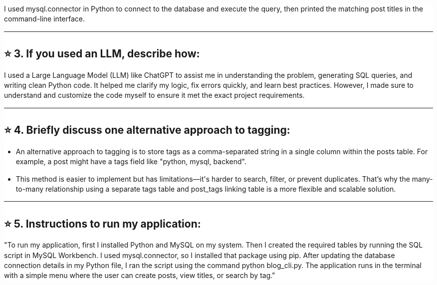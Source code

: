 I used mysql.connector in Python to connect to the database and execute the query, then printed the matching post titles in the command-line interface.

----------------------------------

## ⭐ 3. If you used an LLM, describe how:
I used a Large Language Model (LLM) like ChatGPT to assist me in understanding the problem, generating SQL queries, and writing clean Python code. It helped me clarify my logic, fix errors quickly, and learn best practices. However, I made sure to understand and customize the code myself to ensure it met the exact project requirements.

----------------------------------

## ⭐ 4. Briefly discuss one alternative approach to tagging:
- An alternative approach to tagging is to store tags as a comma-separated string in a single column within the posts table. For example, a post might have a tags field like "python, mysql, backend".

- This method is easier to implement but has limitations—it's harder to search, filter, or prevent duplicates. That’s why the many-to-many relationship using a separate tags table and post_tags linking table is a more flexible and scalable solution.

---------------------------------

## ⭐ 5. Instructions to run my application:
"To run my application, first I installed Python and MySQL on my system. Then I created the required tables by running the SQL script in MySQL Workbench. I used mysql.connector, so I installed that package using pip. After updating the database connection details in my Python file, I ran the script using the command python blog_cli.py. The application runs in the terminal with a simple menu where the user can create posts, view titles, or search by tag."
